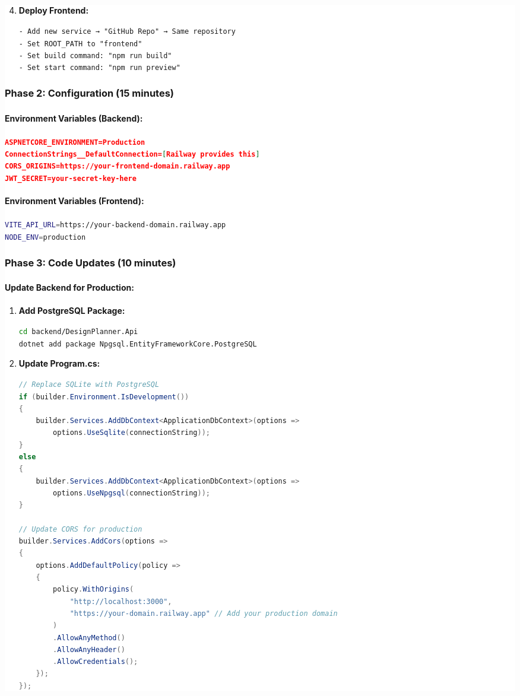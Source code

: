 4. **Deploy Frontend:**
   ```
   - Add new service → "GitHub Repo" → Same repository
   - Set ROOT_PATH to "frontend"
   - Set build command: "npm run build"
   - Set start command: "npm run preview"
   ```

### **Phase 2: Configuration (15 minutes)**

#### **Environment Variables (Backend):**
```json
ASPNETCORE_ENVIRONMENT=Production
ConnectionStrings__DefaultConnection=[Railway provides this]
CORS_ORIGINS=https://your-frontend-domain.railway.app
JWT_SECRET=your-secret-key-here
```

#### **Environment Variables (Frontend):**
```bash
VITE_API_URL=https://your-backend-domain.railway.app
NODE_ENV=production
```

### **Phase 3: Code Updates (10 minutes)**

#### **Update Backend for Production:**

1. **Add PostgreSQL Package:**
   ```bash
   cd backend/DesignPlanner.Api
   dotnet add package Npgsql.EntityFrameworkCore.PostgreSQL
   ```

2. **Update Program.cs:**
   ```csharp
   // Replace SQLite with PostgreSQL
   if (builder.Environment.IsDevelopment())
   {
       builder.Services.AddDbContext<ApplicationDbContext>(options =>
           options.UseSqlite(connectionString));
   }
   else
   {
       builder.Services.AddDbContext<ApplicationDbContext>(options =>
           options.UseNpgsql(connectionString));
   }

   // Update CORS for production
   builder.Services.AddCors(options =>
   {
       options.AddDefaultPolicy(policy =>
       {
           policy.WithOrigins(
               "http://localhost:3000",
               "https://your-domain.railway.app" // Add your production domain
           )
           .AllowAnyMethod()
           .AllowAnyHeader()
           .AllowCredentials();
       });
   });
   ```
